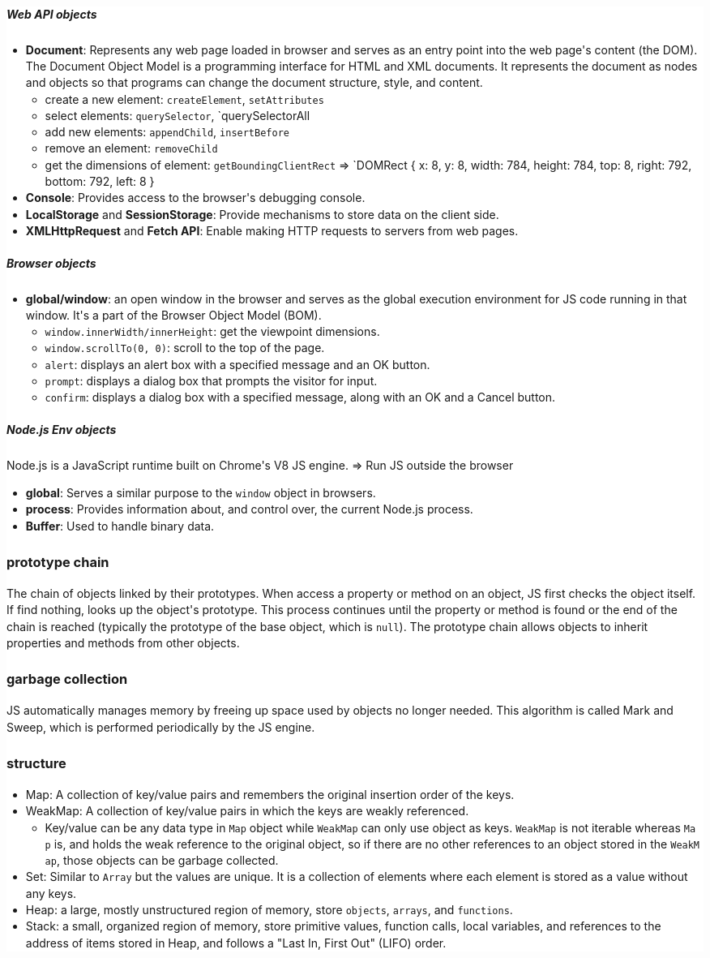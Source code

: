 ##### Web API objects
- **Document**: Represents any web page loaded in browser and serves as an entry point into the web page's content (the DOM). The Document Object Model is a programming interface for HTML and XML documents. It represents the document as nodes and objects so that programs can change the document structure, style, and content.
	- create a new element: `createElement`, `setAttributes`
	- select elements: `querySelector`, `querySelectorAll
	- add new elements: `appendChild`, `insertBefore`
	- remove an element: `removeChild`
	- get the dimensions of element: `getBoundingClientRect` => `DOMRect { x: 8, y: 8, width: 784, height: 784, top: 8, right: 792, bottom: 792, left: 8 }
- **Console**: Provides access to the browser's debugging console.
- **LocalStorage** and **SessionStorage**: Provide mechanisms to store data on the client side.
- **XMLHttpRequest** and **Fetch API**: Enable making HTTP requests to servers from web pages.

##### Browser objects
- **global/window**: an open window in the browser and serves as the global execution environment for JS code running in that window. It's a part of the Browser Object Model (BOM).
	- `window.innerWidth/innerHeight`: get the viewpoint dimensions.
	- `window.scrollTo(0, 0)`: scroll to the top of the page.
	- `alert`: displays an alert box with a specified message and an OK button.
	- `prompt`: displays a dialog box that prompts the visitor for input.
	- `confirm`: displays a dialog box with a specified message, along with an OK and a Cancel button.

##### Node.js Env objects
 Node.js is a JavaScript runtime built on Chrome's V8 JS engine. => Run JS outside the browser
- **global**: Serves a similar purpose to the `window` object in browsers.
- **process**: Provides information about, and control over, the current Node.js process.
- **Buffer**: Used to handle binary data.

### prototype chain
The chain of objects linked by their prototypes. 
When access a property or method on an object, JS first checks the object itself. If find nothing, looks up the object's prototype. This process continues until the property or method is found or the end of the chain is reached (typically the prototype of the base object, which is `null`). The prototype chain allows objects to inherit properties and methods from other objects.

### garbage collection
JS automatically manages memory by freeing up space used by objects no longer needed. This algorithm is called Mark and Sweep, which is performed periodically by the JS engine.

### structure
- Map: A collection of key/value pairs and remembers the original insertion order of the keys.
- WeakMap: A collection of key/value pairs in which the keys are weakly referenced.
	- Key/value can be any data type in `Map` object while `WeakMap` can only use object as keys. `WeakMap` is not iterable whereas `Map` is, and holds the weak reference to the original object, so if there are no other references to an object stored in the `WeakMap`, those objects can be garbage collected.
- Set: Similar to `Array` but the values are unique. It is a collection of elements where each element is stored as a value without any keys.
- Heap: a large, mostly unstructured region of memory, store `objects`, `arrays`, and `functions`. 
- Stack: a small, organized region of memory, store primitive values, function calls, local variables, and references to the address of items stored in Heap, and follows a "Last In, First Out" (LIFO) order. 

